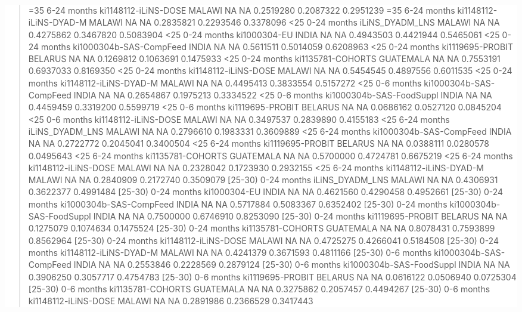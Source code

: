 >=35      6-24 months   ki1148112-iLiNS-DOSE       MALAWI      NA                   NA                0.2519280   0.2087322   0.2951239
>=35      6-24 months   ki1148112-iLiNS-DYAD-M     MALAWI      NA                   NA                0.2835821   0.2293546   0.3378096
<25       0-24 months   iLiNS_DYADM_LNS            MALAWI      NA                   NA                0.4275862   0.3467820   0.5083904
<25       0-24 months   ki1000304-EU               INDIA       NA                   NA                0.4943503   0.4421944   0.5465061
<25       0-24 months   ki1000304b-SAS-CompFeed    INDIA       NA                   NA                0.5611511   0.5014059   0.6208963
<25       0-24 months   ki1119695-PROBIT           BELARUS     NA                   NA                0.1269812   0.1063691   0.1475933
<25       0-24 months   ki1135781-COHORTS          GUATEMALA   NA                   NA                0.7553191   0.6937033   0.8169350
<25       0-24 months   ki1148112-iLiNS-DOSE       MALAWI      NA                   NA                0.5454545   0.4897556   0.6011535
<25       0-24 months   ki1148112-iLiNS-DYAD-M     MALAWI      NA                   NA                0.4495413   0.3833554   0.5157272
<25       0-6 months    ki1000304b-SAS-CompFeed    INDIA       NA                   NA                0.2654867   0.1975213   0.3334522
<25       0-6 months    ki1000304b-SAS-FoodSuppl   INDIA       NA                   NA                0.4459459   0.3319200   0.5599719
<25       0-6 months    ki1119695-PROBIT           BELARUS     NA                   NA                0.0686162   0.0527120   0.0845204
<25       0-6 months    ki1148112-iLiNS-DOSE       MALAWI      NA                   NA                0.3497537   0.2839890   0.4155183
<25       6-24 months   iLiNS_DYADM_LNS            MALAWI      NA                   NA                0.2796610   0.1983331   0.3609889
<25       6-24 months   ki1000304b-SAS-CompFeed    INDIA       NA                   NA                0.2722772   0.2045041   0.3400504
<25       6-24 months   ki1119695-PROBIT           BELARUS     NA                   NA                0.0388111   0.0280578   0.0495643
<25       6-24 months   ki1135781-COHORTS          GUATEMALA   NA                   NA                0.5700000   0.4724781   0.6675219
<25       6-24 months   ki1148112-iLiNS-DOSE       MALAWI      NA                   NA                0.2328042   0.1723930   0.2932155
<25       6-24 months   ki1148112-iLiNS-DYAD-M     MALAWI      NA                   NA                0.2840909   0.2172740   0.3509079
[25-30)   0-24 months   iLiNS_DYADM_LNS            MALAWI      NA                   NA                0.4306931   0.3622377   0.4991484
[25-30)   0-24 months   ki1000304-EU               INDIA       NA                   NA                0.4621560   0.4290458   0.4952661
[25-30)   0-24 months   ki1000304b-SAS-CompFeed    INDIA       NA                   NA                0.5717884   0.5083367   0.6352402
[25-30)   0-24 months   ki1000304b-SAS-FoodSuppl   INDIA       NA                   NA                0.7500000   0.6746910   0.8253090
[25-30)   0-24 months   ki1119695-PROBIT           BELARUS     NA                   NA                0.1275079   0.1074634   0.1475524
[25-30)   0-24 months   ki1135781-COHORTS          GUATEMALA   NA                   NA                0.8078431   0.7593899   0.8562964
[25-30)   0-24 months   ki1148112-iLiNS-DOSE       MALAWI      NA                   NA                0.4725275   0.4266041   0.5184508
[25-30)   0-24 months   ki1148112-iLiNS-DYAD-M     MALAWI      NA                   NA                0.4241379   0.3671593   0.4811166
[25-30)   0-6 months    ki1000304b-SAS-CompFeed    INDIA       NA                   NA                0.2553846   0.2228569   0.2879124
[25-30)   0-6 months    ki1000304b-SAS-FoodSuppl   INDIA       NA                   NA                0.3906250   0.3057717   0.4754783
[25-30)   0-6 months    ki1119695-PROBIT           BELARUS     NA                   NA                0.0616122   0.0506940   0.0725304
[25-30)   0-6 months    ki1135781-COHORTS          GUATEMALA   NA                   NA                0.3275862   0.2057457   0.4494267
[25-30)   0-6 months    ki1148112-iLiNS-DOSE       MALAWI      NA                   NA                0.2891986   0.2366529   0.3417443